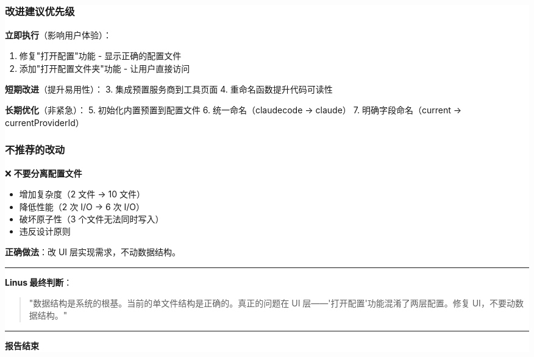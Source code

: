 ### 改进建议优先级

**立即执行**（影响用户体验）：
1. 修复"打开配置"功能 - 显示正确的配置文件
2. 添加"打开配置文件夹"功能 - 让用户直接访问

**短期改进**（提升易用性）：
3. 集成预置服务商到工具页面
4. 重命名函数提升代码可读性

**长期优化**（非紧急）：
5. 初始化内置预置到配置文件
6. 统一命名（claudecode → claude）
7. 明确字段命名（current → currentProviderId）

### 不推荐的改动

❌ **不要分离配置文件**
- 增加复杂度（2 文件 → 10 文件）
- 降低性能（2 次 I/O → 6 次 I/O）
- 破坏原子性（3 个文件无法同时写入）
- 违反设计原则

**正确做法**：改 UI 层实现需求，不动数据结构。

---

**Linus 最终判断**：

> "数据结构是系统的根基。当前的单文件结构是正确的。真正的问题在 UI 层——'打开配置'功能混淆了两层配置。修复 UI，不要动数据结构。"

---

**报告结束**
